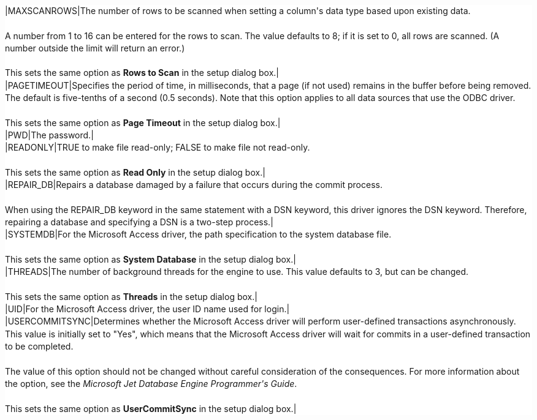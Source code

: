 |MAXSCANROWS|The number of rows to be scanned when setting a column's data type based upon existing data.<br /><br /> A number from 1 to 16 can be entered for the rows to scan. The value defaults to 8; if it is set to 0, all rows are scanned. (A number outside the limit will return an error.)<br /><br /> This sets the same option as **Rows to Scan** in the setup dialog box.|  
|PAGETIMEOUT|Specifies the period of time, in milliseconds, that a page (if not used) remains in the buffer before being removed. The default is five-tenths of a second (0.5 seconds). Note that this option applies to all data sources that use the ODBC driver.<br /><br /> This sets the same option as **Page Timeout** in the setup dialog box.|  
|PWD|The password.|  
|READONLY|TRUE to make file read-only; FALSE to make file not read-only.<br /><br /> This sets the same option as **Read Only** in the setup dialog box.|  
|REPAIR_DB|Repairs a database damaged by a failure that occurs during the commit process.<br /><br /> When using the REPAIR_DB keyword in the same statement with a DSN keyword, this driver ignores the DSN keyword. Therefore, repairing a database and specifying a DSN is a two-step process.|  
|SYSTEMDB|For the Microsoft Access driver, the path specification to the system database file.<br /><br /> This sets the same option as **System Database** in the setup dialog box.|  
|THREADS|The number of background threads for the engine to use. This value defaults to 3, but can be changed.<br /><br /> This sets the same option as **Threads** in the setup dialog box.|  
|UID|For the Microsoft Access driver, the user ID name used for login.|  
|USERCOMMITSYNC|Determines whether the Microsoft Access driver will perform user-defined transactions asynchronously. This value is initially set to "Yes", which means that the Microsoft Access driver will wait for commits in a user-defined transaction to be completed.<br /><br /> The value of this option should not be changed without careful consideration of the consequences. For more information about the option, see the *Microsoft Jet Database Engine Programmer's Guide*.<br /><br /> This sets the same option as **UserCommitSync** in the setup dialog box.|
